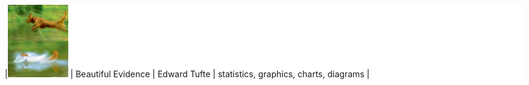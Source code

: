 |<img src="../assets/images/book_covers/beautiful_evidence.jpeg" width="100" height="auto" loading="lazy"> | Beautiful Evidence | Edward Tufte | statistics, graphics, charts, diagrams |